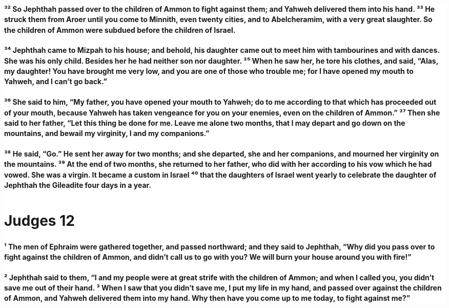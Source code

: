 
#### ³² So Jephthah passed over to the children of Ammon to fight against them; and Yahweh delivered them into his hand. ³³ He struck them from Aroer until you come to Minnith, even twenty cities, and to Abelcheramim, with a very great slaughter. So the children of Ammon were subdued before the children of Israel. 


#### ³⁴ Jephthah came to Mizpah to his house; and behold, his daughter came out to meet him with tambourines and with dances. She was his only child. Besides her he had neither son nor daughter. ³⁵ When he saw her, he tore his clothes, and said, “Alas, my daughter! You have brought me very low, and you are one of those who trouble me; for I have opened my mouth to Yahweh, and I can’t go back.” 


#### ³⁶ She said to him, “My father, you have opened your mouth to Yahweh; do to me according to that which has proceeded out of your mouth, because Yahweh has taken vengeance for you on your enemies, even on the children of Ammon.” ³⁷ Then she said to her father, “Let this thing be done for me. Leave me alone two months, that I may depart and go down on the mountains, and bewail my virginity, I and my companions.” 


#### ³⁸ He said, “Go.” He sent her away for two months; and she departed, she and her companions, and mourned her virginity on the mountains. ³⁹ At the end of two months, she returned to her father, who did with her according to his vow which he had vowed. She was a virgin. It became a custom in Israel ⁴⁰ that the daughters of Israel went yearly to celebrate the daughter of Jephthah the Gileadite four days in a year. 

# Judges 12

#### ¹ The men of Ephraim were gathered together, and passed northward; and they said to Jephthah, “Why did you pass over to fight against the children of Ammon, and didn’t call us to go with you? We will burn your house around you with fire!” 


#### ² Jephthah said to them, “I and my people were at great strife with the children of Ammon; and when I called you, you didn’t save me out of their hand. ³ When I saw that you didn’t save me, I put my life in my hand, and passed over against the children of Ammon, and Yahweh delivered them into my hand. Why then have you come up to me today, to fight against me?” 
